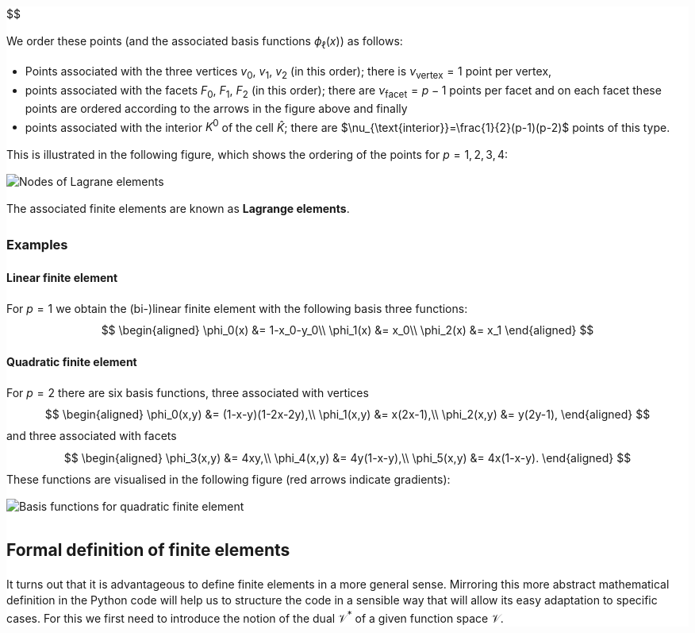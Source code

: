 $$

We order these points (and the associated basis functions $\phi_\ell(x)$) as follows:

* Points associated with the three vertices $v_0$, $v_1$, $v_2$ (in this order); there is $\nu_{\text{vertex}}=1$ point per vertex,
* points associated with the facets $F_0$, $F_1$, $F_2$ (in this order); there are $\nu_{\text{facet}}=p-1$ points per facet and on each facet these points are ordered according to the arrows in the figure above and finally
* points associated with the interior $K^0$ of the cell $\widehat{K}$; there are $\nu_{\text{interior}}=\frac{1}{2}(p-1)(p-2)$ points of this type.

This is illustrated in the following figure, which shows the ordering of the points for $p=1,2,3,4$:

![Nodes of Lagrane elements](figures/lagrange_nodes.svg)

The associated finite elements are known as **Lagrange elements**.

### Examples

#### Linear finite element
For $p=1$ we obtain the (bi-)linear finite element with the following basis three functions:
$$
\begin{aligned}
\phi_0(x) &= 1-x_0-y_0\\
\phi_1(x) &= x_0\\
\phi_2(x) &= x_1
\end{aligned}
$$

#### Quadratic finite element
For $p=2$ there are six basis functions, three associated with vertices
$$
\begin{aligned}
\phi_0(x,y) &= (1-x-y)(1-2x-2y),\\
\phi_1(x,y) &= x(2x-1),\\
\phi_2(x,y) &= y(2y-1),
\end{aligned}
$$
and three associated with facets
$$
\begin{aligned}
\phi_3(x,y) &= 4xy,\\
\phi_4(x,y) &= 4y(1-x-y),\\
\phi_5(x,y) &= 4x(1-x-y).
\end{aligned}
$$
These functions are visualised in the following figure (red arrows indicate gradients):

![Basis functions for quadratic finite element](figures/quadratic_element.png)

## Formal definition of finite elements
It turns out that it is advantageous to define finite elements in a more general sense. Mirroring this more abstract mathematical definition in the Python code will help us to structure the code in a sensible way that will allow its easy adaptation to specific cases. For this we first need to introduce the notion of the dual $\mathcal{V}^*$ of a given function space $\mathcal{V}$.

